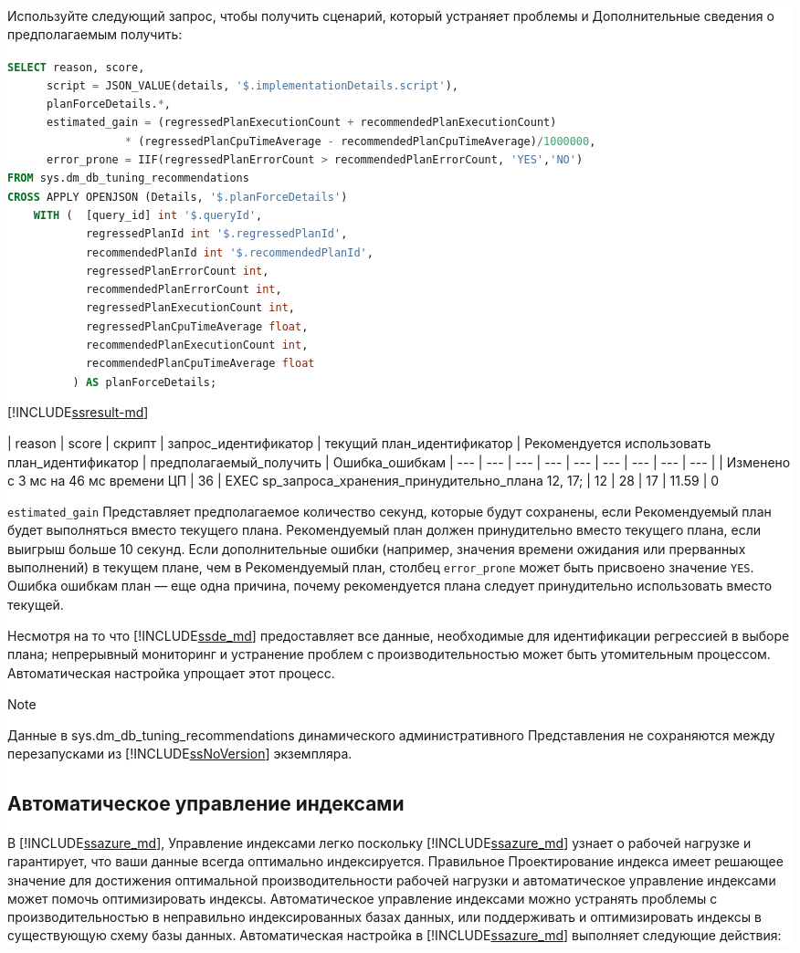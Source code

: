 Используйте следующий запрос, чтобы получить сценарий, который устраняет проблемы и Дополнительные сведения о предполагаемым получить:

```sql   
SELECT reason, score,
      script = JSON_VALUE(details, '$.implementationDetails.script'),
      planForceDetails.*,
      estimated_gain = (regressedPlanExecutionCount + recommendedPlanExecutionCount)
                  * (regressedPlanCpuTimeAverage - recommendedPlanCpuTimeAverage)/1000000,
      error_prone = IIF(regressedPlanErrorCount > recommendedPlanErrorCount, 'YES','NO')
FROM sys.dm_db_tuning_recommendations
CROSS APPLY OPENJSON (Details, '$.planForceDetails')
    WITH (  [query_id] int '$.queryId',
            regressedPlanId int '$.regressedPlanId',
            recommendedPlanId int '$.recommendedPlanId',
            regressedPlanErrorCount int,
            recommendedPlanErrorCount int,
            regressedPlanExecutionCount int,
            regressedPlanCpuTimeAverage float,
            recommendedPlanExecutionCount int,
            recommendedPlanCpuTimeAverage float
          ) AS planForceDetails;
```

[!INCLUDE[ssresult-md](../../includes/ssresult-md.md)]     

| reason | score | скрипт | запрос\_идентификатор | текущий план\_идентификатор | Рекомендуется использовать план\_идентификатор | предполагаемый\_получить | Ошибка\_ошибкам
| --- | --- | --- | --- | --- | --- | --- | --- | --- |
| Изменено с 3 мс на 46 мс времени ЦП | 36 | EXEC sp\_запроса\_хранения\_принудительно\_плана 12, 17; | 12 | 28 | 17 | 11.59 | 0

`estimated_gain` Представляет предполагаемое количество секунд, которые будут сохранены, если Рекомендуемый план будет выполняться вместо текущего плана. Рекомендуемый план должен принудительно вместо текущего плана, если выигрыш больше 10 секунд. Если дополнительные ошибки (например, значения времени ожидания или прерванных выполнений) в текущем плане, чем в Рекомендуемый план, столбец `error_prone` может быть присвоено значение `YES`. Ошибка ошибкам план — еще одна причина, почему рекомендуется плана следует принудительно использовать вместо текущей.

Несмотря на то что [!INCLUDE[ssde_md](../../includes/ssde_md.md)] предоставляет все данные, необходимые для идентификации регрессией в выборе плана; непрерывный мониторинг и устранение проблем с производительностью может быть утомительным процессом. Автоматическая настройка упрощает этот процесс.

> [!NOTE]
> Данные в sys.dm_db_tuning_recommendations динамического административного Представления не сохраняются между перезапусками из [!INCLUDE[ssNoVersion](../../includes/ssnoversion-md.md)] экземпляра.

## <a name="automatic-index-management"></a>Автоматическое управление индексами

В [!INCLUDE[ssazure_md](../../includes/ssazure_md.md)], Управление индексами легко поскольку [!INCLUDE[ssazure_md](../../includes/ssazure_md.md)] узнает о рабочей нагрузке и гарантирует, что ваши данные всегда оптимально индексируется. Правильное Проектирование индекса имеет решающее значение для достижения оптимальной производительности рабочей нагрузки и автоматическое управление индексами может помочь оптимизировать индексы. Автоматическое управление индексами можно устранять проблемы с производительностью в неправильно индексированных базах данных, или поддерживать и оптимизировать индексы в существующую схему базы данных. Автоматическая настройка в [!INCLUDE[ssazure_md](../../includes/ssazure_md.md)] выполняет следующие действия:
